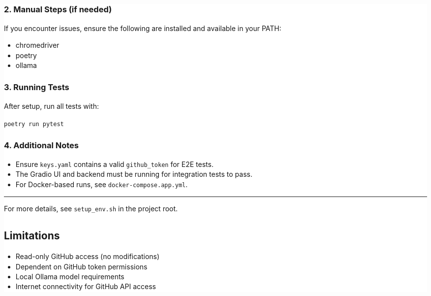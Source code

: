 ### 2. Manual Steps (if needed)

If you encounter issues, ensure the following are installed and available in your PATH:

- chromedriver
- poetry
- ollama

### 3. Running Tests

After setup, run all tests with:

```sh
poetry run pytest
```

### 4. Additional Notes

- Ensure `keys.yaml` contains a valid `github_token` for E2E tests.
- The Gradio UI and backend must be running for integration tests to pass.
- For Docker-based runs, see `docker-compose.app.yml`.

---

For more details, see `setup_env.sh` in the project root.

## Limitations

- Read-only GitHub access (no modifications)
- Dependent on GitHub token permissions
- Local Ollama model requirements
- Internet connectivity for GitHub API access
